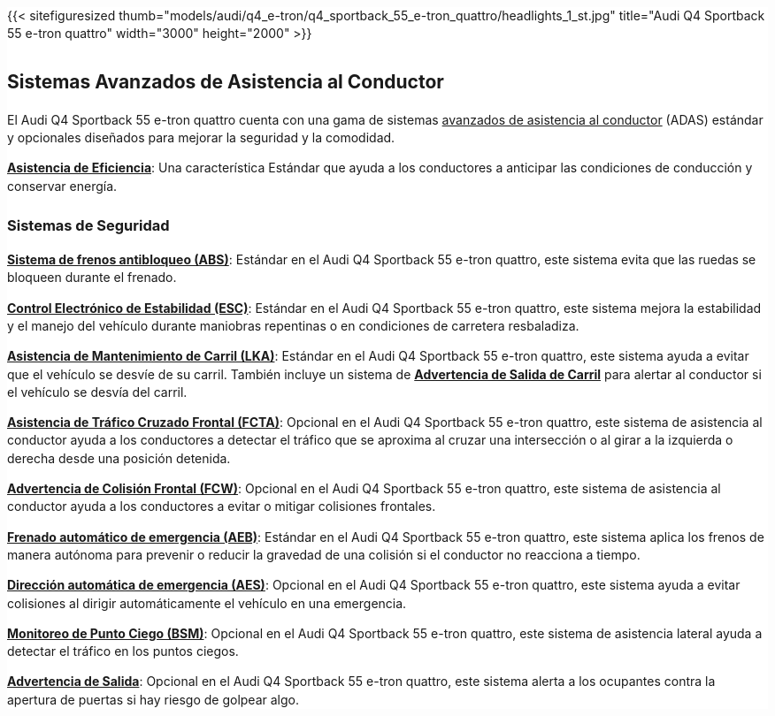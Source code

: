 {{< sitefiguresized thumb="models/audi/q4_e-tron/q4_sportback_55_e-tron_quattro/headlights_1_st.jpg" title="Audi Q4 Sportback 55 e-tron quattro" width="3000" height="2000"  >}}

<a id="section-adas" style="display: block; position: relative; top: -60px; visibility: hidden;"></a>

## Sistemas Avanzados de Asistencia al Conductor

El Audi Q4 Sportback 55 e-tron quattro cuenta con una gama de sistemas [avanzados de asistencia al conductor](../../../../technology/driverassistance/) (ADAS) estándar y opcionales diseñados para mejorar la seguridad y la comodidad.

[**Asistencia de Eficiencia**](../../../../technology/driverassistance/efficencyassist/): Una característica Estándar que ayuda a los conductores a anticipar las condiciones de conducción y conservar energía.

### Sistemas de Seguridad

[**Sistema de frenos antibloqueo (ABS)**](../../../../technology/driverassistance/antilockbrakingsystem/): Estándar en el Audi Q4 Sportback 55 e-tron quattro, este sistema evita que las ruedas se bloqueen durante el frenado.

[**Control Electrónico de Estabilidad (ESC)**](../../../../technology/driverassistance/electronicstabilitycontrol/): Estándar en el Audi Q4 Sportback 55 e-tron quattro, este sistema mejora la estabilidad y el manejo del vehículo durante maniobras repentinas o en condiciones de carretera resbaladiza.

[**Asistencia de Mantenimiento de Carril (LKA)**](../../../../technology/driverassistance/lanekeepingassist/): Estándar en el Audi Q4 Sportback 55 e-tron quattro, este sistema ayuda a evitar que el vehículo se desvíe de su carril. También incluye un sistema de [**Advertencia de Salida de Carril**](../../../../technology/driverassistance/lanedeparturewarning/) para alertar al conductor si el vehículo se desvía del carril.

[**Asistencia de Tráfico Cruzado Frontal (FCTA)**](../../../../technology/driverassistance/frontcrosstrafficassist/): Opcional en el Audi Q4 Sportback 55 e-tron quattro, este sistema de asistencia al conductor ayuda a los conductores a detectar el tráfico que se aproxima al cruzar una intersección o al girar a la izquierda o derecha desde una posición detenida.

[**Advertencia de Colisión Frontal (FCW)**](../../../../technology/driverassistance/forwardcollisionwarning/): Opcional en el Audi Q4 Sportback 55 e-tron quattro, este sistema de asistencia al conductor ayuda a los conductores a evitar o mitigar colisiones frontales.

[**Frenado automático de emergencia (AEB)**](../../../../technology/driverassistance/automaticemergencybraking/): Estándar en el Audi Q4 Sportback 55 e-tron quattro, este sistema aplica los frenos de manera autónoma para prevenir o reducir la gravedad de una colisión si el conductor no reacciona a tiempo.

[**Dirección automática de emergencia (AES)**](../../../../technology/driverassistance/automaticemergencysteering/): Opcional en el Audi Q4 Sportback 55 e-tron quattro, este sistema ayuda a evitar colisiones al dirigir automáticamente el vehículo en una emergencia.

[**Monitoreo de Punto Ciego (BSM)**](../../../../technology/driverassistance/blindspotmonitoring/): Opcional en el Audi Q4 Sportback 55 e-tron quattro, este sistema de asistencia lateral ayuda a detectar el tráfico en los puntos ciegos.

[**Advertencia de Salida**](../../../../technology/driverassistance/exitwarning/): Opcional en el Audi Q4 Sportback 55 e-tron quattro, este sistema alerta a los ocupantes contra la apertura de puertas si hay riesgo de golpear algo.
